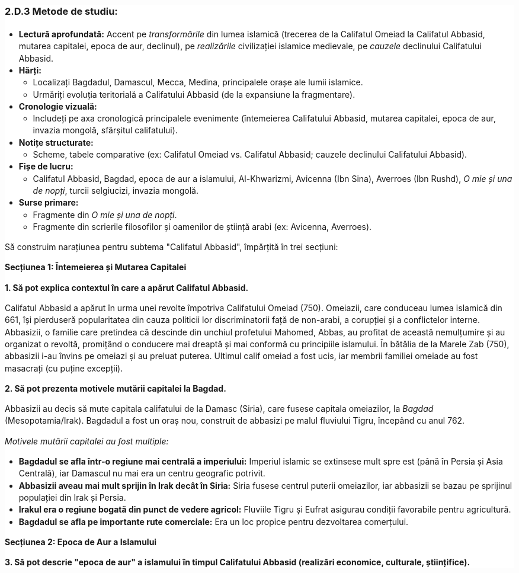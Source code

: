 ### 2.D.3 Metode de studiu:

*   **Lectură aprofundată:** Accent pe *transformările* din lumea islamică (trecerea de la Califatul Omeiad la Califatul Abbasid, mutarea capitalei, epoca de aur, declinul), pe *realizările* civilizației islamice medievale, pe *cauzele* declinului Califatului Abbasid.
*   **Hărți:**
    *   Localizați Bagdadul, Damascul, Mecca, Medina, principalele orașe ale lumii islamice.
    *   Urmăriți evoluția teritorială a Califatului Abbasid (de la expansiune la fragmentare).
*   **Cronologie vizuală:**
    *   Includeți pe axa cronologică principalele evenimente (întemeierea Califatului Abbasid, mutarea capitalei, epoca de aur, invazia mongolă, sfârșitul califatului).
*   **Notițe structurate:**
    *   Scheme, tabele comparative (ex: Califatul Omeiad vs. Califatul Abbasid; cauzele declinului Califatului Abbasid).
*   **Fișe de lucru:**
    *   Califatul Abbasid, Bagdad, epoca de aur a islamului, Al-Khwarizmi, Avicenna (Ibn Sina), Averroes (Ibn Rushd), *O mie și una de nopți*, turcii selgiucizi, invazia mongolă.
*   **Surse primare:**
    *   Fragmente din *O mie și una de nopți*.
    *   Fragmente din scrierile filosofilor și oamenilor de știință arabi (ex: Avicenna, Averroes).


Să construim narațiunea pentru subtema "Califatul Abbasid", împărțită în trei secțiuni:

**Secțiunea 1: Întemeierea și Mutarea Capitalei**

**1. Să pot explica contextul în care a apărut Califatul Abbasid.**

Califatul Abbasid a apărut în urma unei revolte împotriva Califatului Omeiad (750). Omeiazii, care conduceau lumea islamică din 661, își pierduseră popularitatea din cauza politicii lor discriminatorii față de non-arabi, a corupției și a conflictelor interne. Abbasizii, o familie care pretindea că descinde din unchiul profetului Mahomed, Abbas, au profitat de această nemulțumire și au organizat o revoltă, promițând o conducere mai dreaptă și mai conformă cu principiile islamului. În bătălia de la Marele Zab (750), abbasizii i-au învins pe omeiazi și au preluat puterea. Ultimul calif omeiad a fost ucis, iar membrii familiei omeiade au fost masacrați (cu puține excepții).

**2. Să pot prezenta motivele mutării capitalei la Bagdad.**

Abbasizii au decis să mute capitala califatului de la Damasc (Siria), care fusese capitala omeiazilor, la *Bagdad* (Mesopotamia/Irak). Bagdadul a fost un oraș nou, construit de abbasizi pe malul fluviului Tigru, începând cu anul 762.

*Motivele mutării capitalei au fost multiple:*

*   **Bagdadul se afla într-o regiune mai centrală a imperiului:** Imperiul islamic se extinsese mult spre est (până în Persia și Asia Centrală), iar Damascul nu mai era un centru geografic potrivit.
*   **Abbasizii aveau mai mult sprijin în Irak decât în Siria:** Siria fusese centrul puterii omeiazilor, iar abbasizii se bazau pe sprijinul populației din Irak și Persia.
*   **Irakul era o regiune bogată din punct de vedere agricol:** Fluviile Tigru și Eufrat asigurau condiții favorabile pentru agricultură.
*   **Bagdadul se afla pe importante rute comerciale:** Era un loc propice pentru dezvoltarea comerțului.

**Secțiunea 2: Epoca de Aur a Islamului**

**3. Să pot descrie "epoca de aur" a islamului în timpul Califatului Abbasid (realizări economice, culturale, științifice).**
